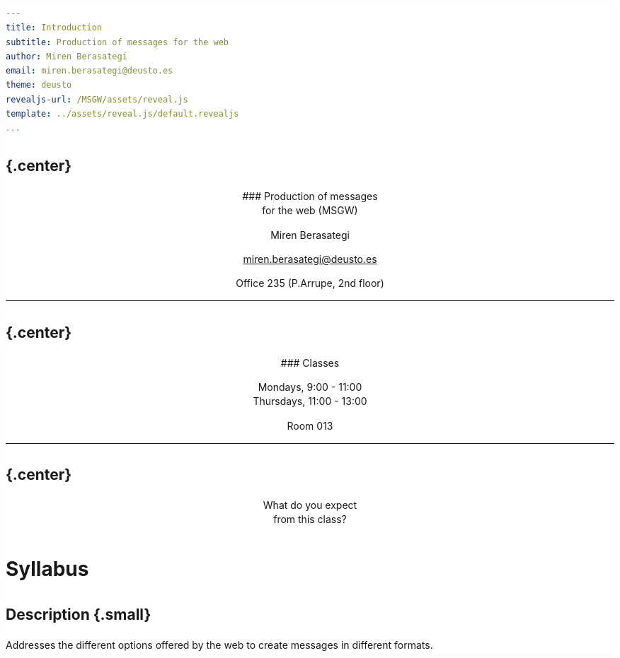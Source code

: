 ```yaml
---
title: Introduction
subtitle: Production of messages for the web
author: Miren Berasategi
email: miren.berasategi@deusto.es
theme: deusto
revealjs-url: /MSGW/assets/reveal.js
template: ../assets/reveal.js/default.revealjs
...
```


## {.center}

<div style="text-align:center;">
### Production of messages <br /> for the web (MSGW)

Miren Berasategi

miren.berasategi@deusto.es

Office 235 (P.Arrupe, 2nd floor)
</div>

---

## {.center}

<div style="text-align:center;">
### Classes

Mondays, 9:00 - 11:00 <br />
Thursdays, 11:00 - 13:00

Room 013
</div>

---

## {.center}

<div style="text-align:center;">
What do you expect<br />from this class?
</div>

# Syllabus

## Description {.small}

Addresses the different options offered by the web to create messages in different formats.
